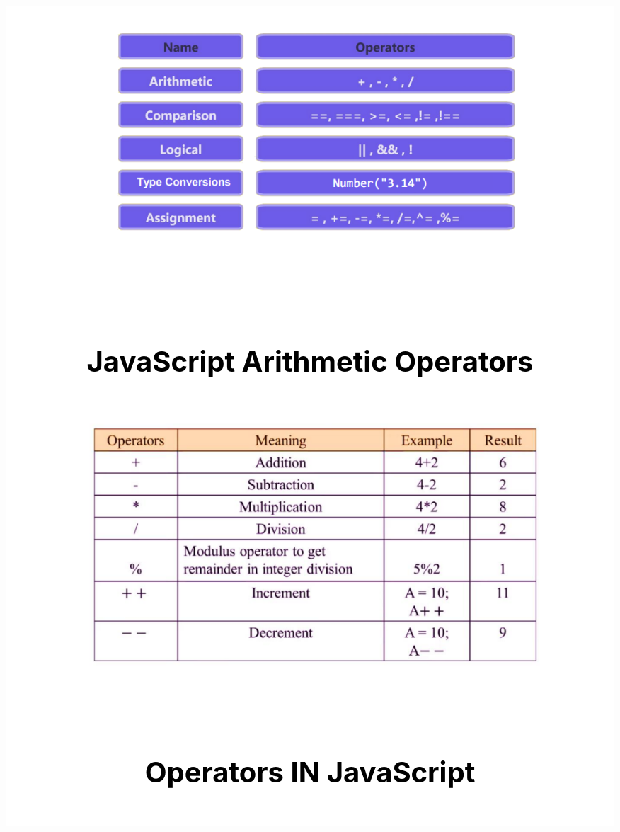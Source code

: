 <img style="width: 91%; margin-left: 5%;" src="image copy 13.png">
<br><br><br>
<h1 style="text-align: center; color: black; border-radius: 20px; font-size: 40px; background-color: white;">JavaScript Arithmetic Operators</h1>
<br>
<img style="width: 91%; margin-left: 5%;" src="image copy 14.png">
<br><br><br>
<h1 style="text-align: center; color: black; border-radius: 20px; font-size: 40px; background-color: white;">Operators IN JavaScript</h1>
<br>